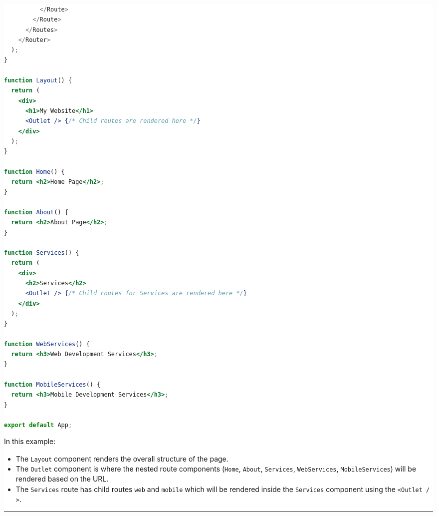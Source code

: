```jsx
          </Route>
        </Route>
      </Routes>
    </Router>
  );
}

function Layout() {
  return (
    <div>
      <h1>My Website</h1>
      <Outlet /> {/* Child routes are rendered here */}
    </div>
  );
}

function Home() {
  return <h2>Home Page</h2>;
}

function About() {
  return <h2>About Page</h2>;
}

function Services() {
  return (
    <div>
      <h2>Services</h2>
      <Outlet /> {/* Child routes for Services are rendered here */}
    </div>
  );
}

function WebServices() {
  return <h3>Web Development Services</h3>;
}

function MobileServices() {
  return <h3>Mobile Development Services</h3>;
}

export default App;
```

In this example:
- The `Layout` component renders the overall structure of the page.
- The `Outlet` component is where the nested route components (`Home`, `About`, `Services`, `WebServices`, `MobileServices`) will be rendered based on the URL.
- The `Services` route has child routes `web` and `mobile` which will be rendered inside the `Services` component using the `<Outlet />`.

---